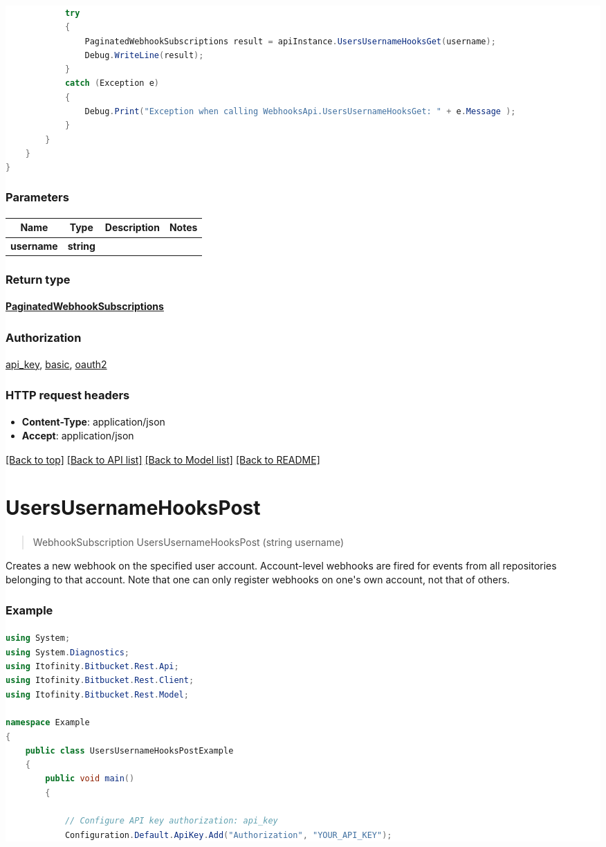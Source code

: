 ```csharp
            try
            {
                PaginatedWebhookSubscriptions result = apiInstance.UsersUsernameHooksGet(username);
                Debug.WriteLine(result);
            }
            catch (Exception e)
            {
                Debug.Print("Exception when calling WebhooksApi.UsersUsernameHooksGet: " + e.Message );
            }
        }
    }
}
```

### Parameters

Name | Type | Description  | Notes
------------- | ------------- | ------------- | -------------
 **username** | **string**|  | 

### Return type

[**PaginatedWebhookSubscriptions**](PaginatedWebhookSubscriptions.md)

### Authorization

[api_key](../README.md#api_key), [basic](../README.md#basic), [oauth2](../README.md#oauth2)

### HTTP request headers

 - **Content-Type**: application/json
 - **Accept**: application/json

[[Back to top]](#) [[Back to API list]](../README.md#documentation-for-api-endpoints) [[Back to Model list]](../README.md#documentation-for-models) [[Back to README]](../README.md)

<a name="usersusernamehookspost"></a>
# **UsersUsernameHooksPost**
> WebhookSubscription UsersUsernameHooksPost (string username)



Creates a new webhook on the specified user account.  Account-level webhooks are fired for events from all repositories belonging to that account.  Note that one can only register webhooks on one's own account, not that of others.

### Example
```csharp
using System;
using System.Diagnostics;
using Itofinity.Bitbucket.Rest.Api;
using Itofinity.Bitbucket.Rest.Client;
using Itofinity.Bitbucket.Rest.Model;

namespace Example
{
    public class UsersUsernameHooksPostExample
    {
        public void main()
        {
            
            // Configure API key authorization: api_key
            Configuration.Default.ApiKey.Add("Authorization", "YOUR_API_KEY");
```